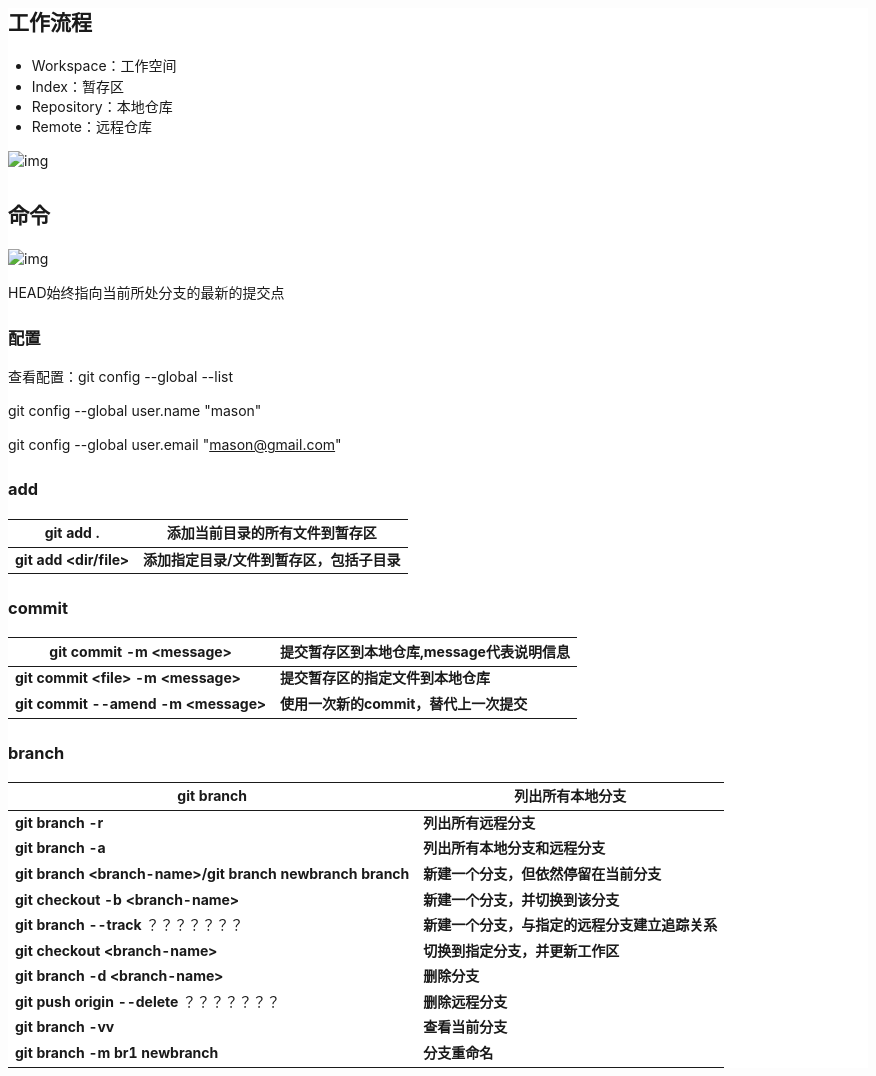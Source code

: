 ## 工作流程

- Workspace：工作空间
- Index：暂存区
- Repository：本地仓库
- Remote：远程仓库

![img](https:////upload-images.jianshu.io/upload_images/3985563-6b745d5fac15906c.png?imageMogr2/auto-orient/strip%7CimageView2/2/w/508/format/webp)

## 命令

![img](https:////upload-images.jianshu.io/upload_images/3985563-c7f05348b711ebbe.png?imageMogr2/auto-orient/strip%7CimageView2/2/w/1000/format/webp)

HEAD始终指向当前所处分支的最新的提交点

### 配置

查看配置：git config --global --list

git config --global user.name "mason"

git config --global user.email "mason@gmail.com"

### add

| **git add .**           | **添加当前目录的所有文件到暂存区**        |
| ----------------------- | ----------------------------------------- |
| **git add \<dir/file>** | **添加指定目录/文件到暂存区，包括子目录** |

### commit

| **git commit -m \<message>**         | **提交暂存区到本地仓库,message代表说明信息** |
| ------------------------------------ | -------------------------------------------- |
| **git commit \<file> -m \<message>** | **提交暂存区的指定文件到本地仓库**           |
| **git commit --amend -m \<message>** | **使用一次新的commit，替代上一次提交**       |

### branch

| **git branch**                                               | **列出所有本地分支**                           |
| ------------------------------------------------------------ | ---------------------------------------------- |
| **git branch -r**                                            | **列出所有远程分支**                           |
| **git branch -a**                                            | **列出所有本地分支和远程分支**                 |
| **git branch \<branch-name>/git branch newbranch branch**    | **新建一个分支，但依然停留在当前分支**         |
| **git checkout -b \<branch-name>**                           | **新建一个分支，并切换到该分支**               |
| **git branch --track <branch><remote-branch>**？？？？？？？ | **新建一个分支，与指定的远程分支建立追踪关系** |
| **git checkout \<branch-name>**                              | **切换到指定分支，并更新工作区**               |
| **git branch -d \<branch-name>**                             | **删除分支**                                   |
| **git push origin --delete <branch-name>**？？？？？？？     | **删除远程分支**                               |
| **git branch -vv**                                           | **查看当前分支**                               |
| **git branch -m br1 newbranch**                              | **分支重命名**                                 |
